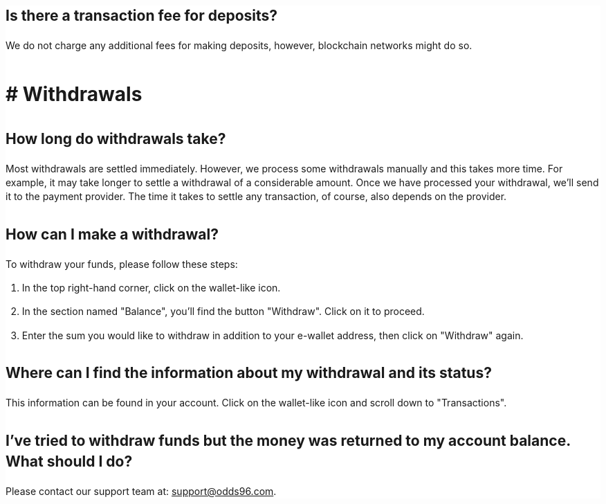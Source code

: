   

## Is there a transaction fee for deposits?

  

We do not charge any additional fees for making deposits, however, blockchain networks might do so.

  
  

# # Withdrawals

  

## How long do withdrawals take?

  

Most withdrawals are settled immediately. However, we process some withdrawals manually and this takes more time. For example, it may take longer to settle a withdrawal of a considerable amount. Once we have processed your withdrawal, we’ll send it to the payment provider. The time it takes to settle any transaction, of course, also depends on the provider.

  

## How can I make a withdrawal?

  

To withdraw your funds, please follow these steps:

  

1. In the top right-hand corner, click on the wallet-like icon.

2. In the section named "Balance", you’ll find the button "Withdraw". Click on it to proceed.

3. Enter the sum you would like to withdraw in addition to your e-wallet address, then click on "Withdraw" again.

  

## Where can I find the information about my withdrawal and its status?

  

This information can be found in your account. Click on the wallet-like icon and scroll down to "Transactions".

  

## I’ve tried to withdraw funds but the money was returned to my account balance. What should I do?

  

Please contact our support team at: [support@odds96.com](mailto:support@odds96.com).

  
